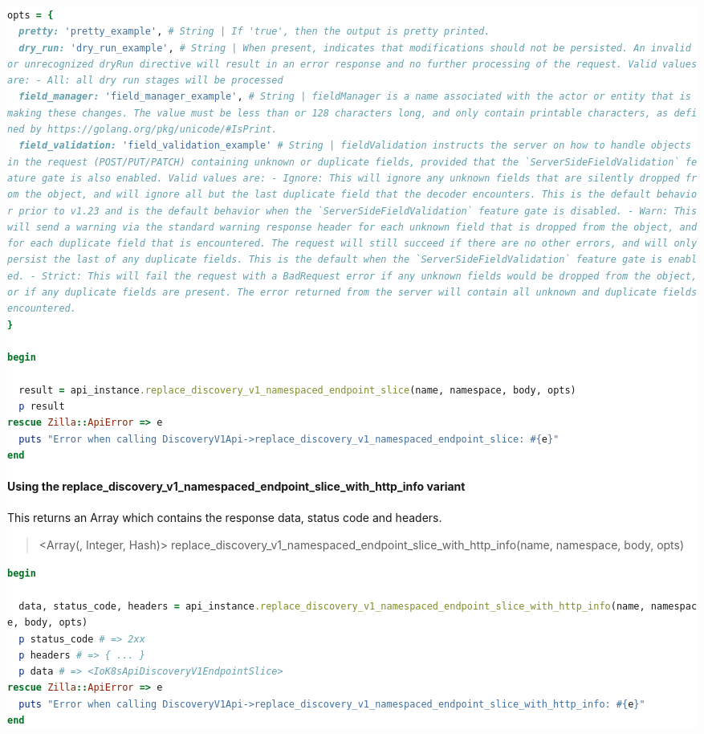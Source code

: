 ```ruby
opts = {
  pretty: 'pretty_example', # String | If 'true', then the output is pretty printed.
  dry_run: 'dry_run_example', # String | When present, indicates that modifications should not be persisted. An invalid or unrecognized dryRun directive will result in an error response and no further processing of the request. Valid values are: - All: all dry run stages will be processed
  field_manager: 'field_manager_example', # String | fieldManager is a name associated with the actor or entity that is making these changes. The value must be less than or 128 characters long, and only contain printable characters, as defined by https://golang.org/pkg/unicode/#IsPrint.
  field_validation: 'field_validation_example' # String | fieldValidation instructs the server on how to handle objects in the request (POST/PUT/PATCH) containing unknown or duplicate fields, provided that the `ServerSideFieldValidation` feature gate is also enabled. Valid values are: - Ignore: This will ignore any unknown fields that are silently dropped from the object, and will ignore all but the last duplicate field that the decoder encounters. This is the default behavior prior to v1.23 and is the default behavior when the `ServerSideFieldValidation` feature gate is disabled. - Warn: This will send a warning via the standard warning response header for each unknown field that is dropped from the object, and for each duplicate field that is encountered. The request will still succeed if there are no other errors, and will only persist the last of any duplicate fields. This is the default when the `ServerSideFieldValidation` feature gate is enabled. - Strict: This will fail the request with a BadRequest error if any unknown fields would be dropped from the object, or if any duplicate fields are present. The error returned from the server will contain all unknown and duplicate fields encountered.
}

begin
  
  result = api_instance.replace_discovery_v1_namespaced_endpoint_slice(name, namespace, body, opts)
  p result
rescue Zilla::ApiError => e
  puts "Error when calling DiscoveryV1Api->replace_discovery_v1_namespaced_endpoint_slice: #{e}"
end
```

#### Using the replace_discovery_v1_namespaced_endpoint_slice_with_http_info variant

This returns an Array which contains the response data, status code and headers.

> <Array(<IoK8sApiDiscoveryV1EndpointSlice>, Integer, Hash)> replace_discovery_v1_namespaced_endpoint_slice_with_http_info(name, namespace, body, opts)

```ruby
begin
  
  data, status_code, headers = api_instance.replace_discovery_v1_namespaced_endpoint_slice_with_http_info(name, namespace, body, opts)
  p status_code # => 2xx
  p headers # => { ... }
  p data # => <IoK8sApiDiscoveryV1EndpointSlice>
rescue Zilla::ApiError => e
  puts "Error when calling DiscoveryV1Api->replace_discovery_v1_namespaced_endpoint_slice_with_http_info: #{e}"
end
```
